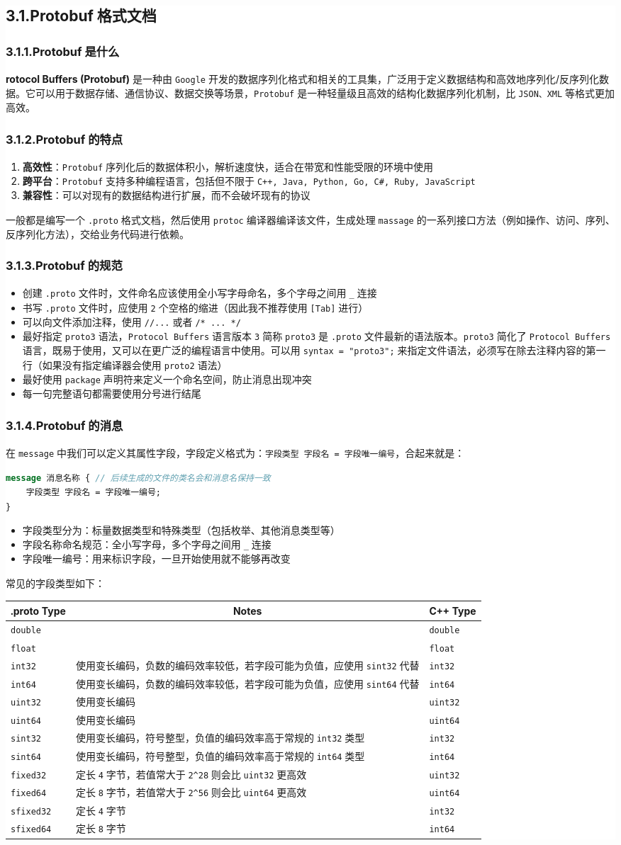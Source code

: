 ## 3.1.Protobuf 格式文档

### 3.1.1.Protobuf 是什么

**rotocol Buffers (Protobuf)** 是一种由 `Google` 开发的数据序列化格式和相关的工具集，广泛用于定义数据结构和高效地序列化/反序列化数据。它可以用于数据存储、通信协议、数据交换等场景，`Protobuf` 是一种轻量级且高效的结构化数据序列化机制，比 `JSON、XML` 等格式更加高效。

### 3.1.2.Protobuf 的特点

1.  **高效性**：`Protobuf` 序列化后的数据体积小，解析速度快，适合在带宽和性能受限的环境中使用
2.  **跨平台**：`Protobuf` 支持多种编程语言，包括但不限于 `C++, Java, Python, Go, C#, Ruby, JavaScript`
3.  **兼容性**：可以对现有的数据结构进行扩展，而不会破坏现有的协议

一般都是编写一个 `.proto` 格式文档，然后使用 `protoc` 编译器编译该文件，生成处理 `massage` 的一系列接口方法（例如操作、访问、序列、反序列化方法），交给业务代码进行依赖。

### 3.1.3.Protobuf 的规范

-   创建 `.proto` 文件时，文件命名应该使用全小写字母命名，多个字母之间⽤ `_` 连接
-   书写 `.proto` 文件时，应使⽤ `2` 个空格的缩进（因此我不推荐使用 `[Tab]` 进行）
-   可以向文件添加注释，使用 `//...` 或者 `/* ... */` 
-   最好指定 `proto3` 语法，`Protocol Buffers` 语言版本 `3` 简称 `proto3` 是 `.proto` ⽂件最新的语法版本。`proto3` 简化了 `Protocol Buffers` 语⾔，既易于使用，又可以在更广泛的编程语言中使用。可以用 `syntax = "proto3";` 来指定文件语法，必须写在除去注释内容的第⼀行（如果没有指定编译器会使用 `proto2` 语法）
-   最好使用 `package` 声明符来定义一个命名空间，防止消息出现冲突
-   每一句完整语句都需要使用分号进行结尾

### 3.1.4.Protobuf 的消息

在 `message` 中我们可以定义其属性字段，字段定义格式为：`字段类型 字段名 = 字段唯一编号`，合起来就是：

```protobuf
message 消息名称 { // 后续生成的文件的类名会和消息名保持一致
	字段类型 字段名 = 字段唯一编号;
}
```

- 字段类型分为：标量数据类型和特殊类型（包括枚举、其他消息类型等）
- 字段名称命名规范：全小写字母，多个字母之间用 `_` 连接
- 字段唯一编号：用来标识字段，一旦开始使用就不能够再改变

常见的字段类型如下：

| .proto Type | Notes                                                        | C++ Type |
| ----------- | ------------------------------------------------------------ | -------- |
| `double`    |                                                              | `double` |
| `float`     |                                                              | `float`  |
| `int32`     | 使用变长编码，负数的编码效率较低，若字段可能为负值，应使用 `sint32` 代替 | `int32`  |
| `int64`     | 使用变长编码，负数的编码效率较低，若字段可能为负值，应使用 `sint64` 代替 | `int64`  |
| `uint32`    | 使用变长编码                                                 | `uint32` |
| `uint64`    | 使用变长编码                                                 | `uint64` |
| `sint32`    | 使用变长编码，符号整型，负值的编码效率高于常规的 `int32` 类型 | `int32`  |
| `sint64`    | 使用变长编码，符号整型，负值的编码效率高于常规的 `int64` 类型 | `int64`  |
| `fixed32`   | 定长 `4` 字节，若值常大于 `2^28` 则会比 `uint32` 更高效      | `uint32` |
| `fixed64`   | 定长 `8` 字节，若值常大于 `2^56` 则会比 `uint64` 更高效      | `uint64` |
| `sfixed32`  | 定长 `4` 字节                                                | `int32`  |
| `sfixed64`  | 定长 `8` 字节                                                | `int64`  |